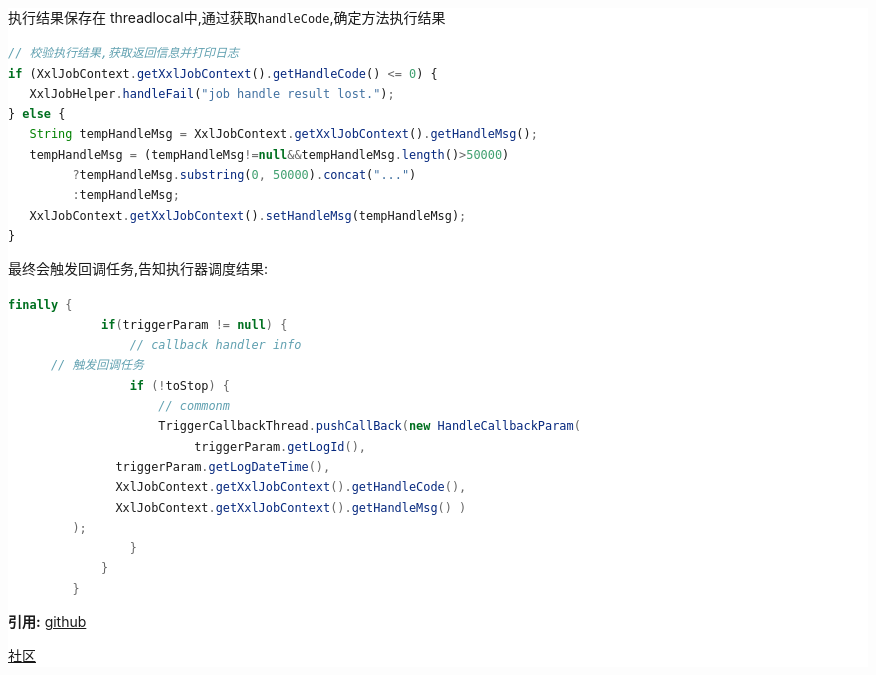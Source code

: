 执行结果保存在 threadlocal中,通过获取`handleCode`,确定方法执行结果

```javascript
// 校验执行结果,获取返回信息并打印日志
if (XxlJobContext.getXxlJobContext().getHandleCode() <= 0) {
   XxlJobHelper.handleFail("job handle result lost.");
} else {
   String tempHandleMsg = XxlJobContext.getXxlJobContext().getHandleMsg();
   tempHandleMsg = (tempHandleMsg!=null&&tempHandleMsg.length()>50000)
         ?tempHandleMsg.substring(0, 50000).concat("...")
         :tempHandleMsg;
   XxlJobContext.getXxlJobContext().setHandleMsg(tempHandleMsg);
}
```

最终会触发回调任务,告知执行器调度结果:

```java
finally {
             if(triggerParam != null) {
                 // callback handler info
      // 触发回调任务
                 if (!toStop) {
                     // commonm
                     TriggerCallbackThread.pushCallBack(new HandleCallbackParam(
                          triggerParam.getLogId(),
               triggerParam.getLogDateTime(),
               XxlJobContext.getXxlJobContext().getHandleCode(),
               XxlJobContext.getXxlJobContext().getHandleMsg() )
         );
                 } 
             }
         }
```









**引用:** [github](https://github.com/xuxueli/xxl-job)

[社区](https://www.xuxueli.com/xxl-job/)